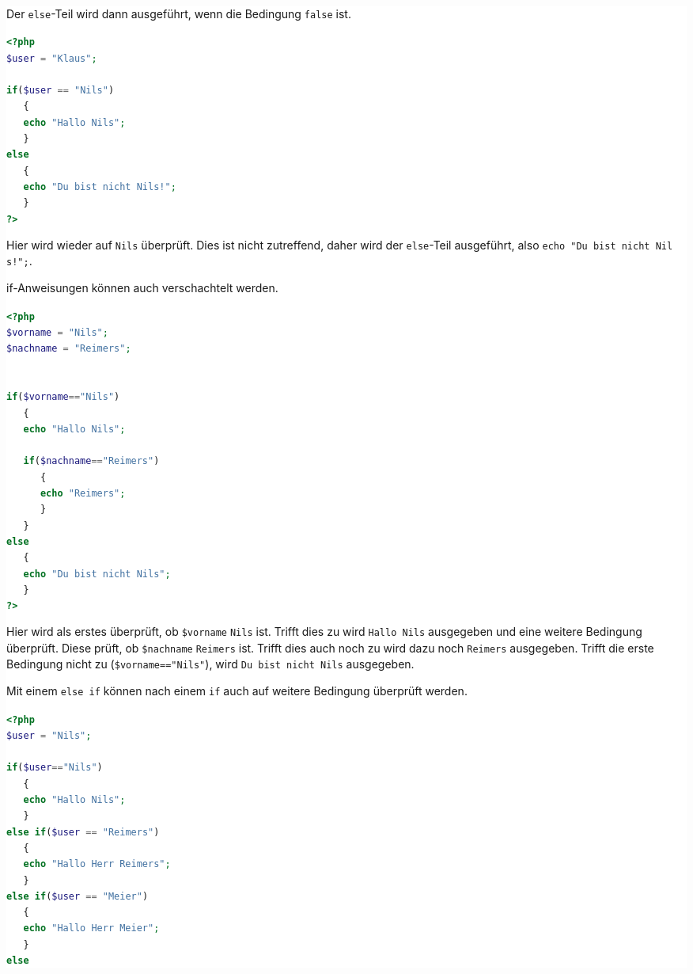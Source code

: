 Der `else`-Teil wird dann ausgeführt, wenn die Bedingung `false` ist.

```php
<?php
$user = "Klaus";

if($user == "Nils") 
   {
   echo "Hallo Nils";
   } 
else 
   {
   echo "Du bist nicht Nils!";
   }
?>
```

Hier wird wieder auf `Nils` überprüft. Dies ist nicht zutreffend, daher wird der `else`-Teil ausgeführt, also `echo "Du bist nicht Nils!";`.

if-Anweisungen können auch verschachtelt werden.

```php
<?php
$vorname = "Nils";
$nachname = "Reimers";


if($vorname=="Nils")
   {
   echo "Hallo Nils";

   if($nachname=="Reimers")
      {
      echo "Reimers";
      }
   }
else
   {
   echo "Du bist nicht Nils";
   }
?>
```

Hier wird als erstes überprüft, ob `$vorname` `Nils` ist. Trifft dies zu wird `Hallo Nils` ausgegeben und eine weitere Bedingung überprüft. Diese prüft, ob `$nachname` `Reimers` ist. Trifft dies auch noch zu wird dazu noch `Reimers` ausgegeben. Trifft die erste Bedingung nicht zu (`$vorname=="Nils"`), wird `Du bist nicht Nils` ausgegeben.

Mit einem `else if` können nach einem `if` auch auf weitere Bedingung überprüft werden.

```php
<?php
$user = "Nils";

if($user=="Nils")
   {
   echo "Hallo Nils";
   }
else if($user == "Reimers")
   {
   echo "Hallo Herr Reimers";
   }
else if($user == "Meier")
   {
   echo "Hallo Herr Meier";
   }
else
```